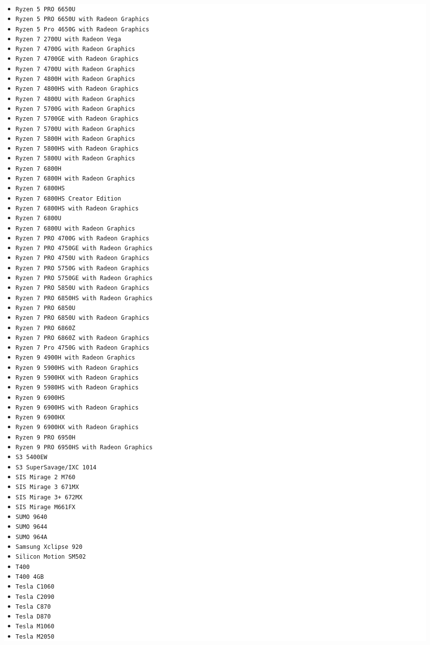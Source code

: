 - `Ryzen 5 PRO 6650U`
- `Ryzen 5 PRO 6650U with Radeon Graphics`
- `Ryzen 5 Pro 4650G with Radeon Graphics`
- `Ryzen 7 2700U with Radeon Vega`
- `Ryzen 7 4700G with Radeon Graphics`
- `Ryzen 7 4700GE with Radeon Graphics`
- `Ryzen 7 4700U with Radeon Graphics`
- `Ryzen 7 4800H with Radeon Graphics`
- `Ryzen 7 4800HS with Radeon Graphics`
- `Ryzen 7 4800U with Radeon Graphics`
- `Ryzen 7 5700G with Radeon Graphics`
- `Ryzen 7 5700GE with Radeon Graphics`
- `Ryzen 7 5700U with Radeon Graphics`
- `Ryzen 7 5800H with Radeon Graphics`
- `Ryzen 7 5800HS with Radeon Graphics`
- `Ryzen 7 5800U with Radeon Graphics`
- `Ryzen 7 6800H`
- `Ryzen 7 6800H with Radeon Graphics`
- `Ryzen 7 6800HS`
- `Ryzen 7 6800HS Creator Edition`
- `Ryzen 7 6800HS with Radeon Graphics`
- `Ryzen 7 6800U`
- `Ryzen 7 6800U with Radeon Graphics`
- `Ryzen 7 PRO 4700G with Radeon Graphics`
- `Ryzen 7 PRO 4750GE with Radeon Graphics`
- `Ryzen 7 PRO 4750U with Radeon Graphics`
- `Ryzen 7 PRO 5750G with Radeon Graphics`
- `Ryzen 7 PRO 5750GE with Radeon Graphics`
- `Ryzen 7 PRO 5850U with Radeon Graphics`
- `Ryzen 7 PRO 6850HS with Radeon Graphics`
- `Ryzen 7 PRO 6850U`
- `Ryzen 7 PRO 6850U with Radeon Graphics`
- `Ryzen 7 PRO 6860Z`
- `Ryzen 7 PRO 6860Z with Radeon Graphics`
- `Ryzen 7 Pro 4750G with Radeon Graphics`
- `Ryzen 9 4900H with Radeon Graphics`
- `Ryzen 9 5900HS with Radeon Graphics`
- `Ryzen 9 5900HX with Radeon Graphics`
- `Ryzen 9 5980HS with Radeon Graphics`
- `Ryzen 9 6900HS`
- `Ryzen 9 6900HS with Radeon Graphics`
- `Ryzen 9 6900HX`
- `Ryzen 9 6900HX with Radeon Graphics`
- `Ryzen 9 PRO 6950H`
- `Ryzen 9 PRO 6950HS with Radeon Graphics`
- `S3 5400EW`
- `S3 SuperSavage/IXC 1014`
- `SIS Mirage 2 M760`
- `SIS Mirage 3 671MX`
- `SIS Mirage 3+ 672MX`
- `SIS Mirage M661FX `
- `SUMO 9640`
- `SUMO 9644`
- `SUMO 964A`
- `Samsung Xclipse 920`
- `Silicon Motion SM502`
- `T400`
- `T400 4GB`
- `Tesla C1060`
- `Tesla C2090`
- `Tesla C870`
- `Tesla D870`
- `Tesla M1060`
- `Tesla M2050`